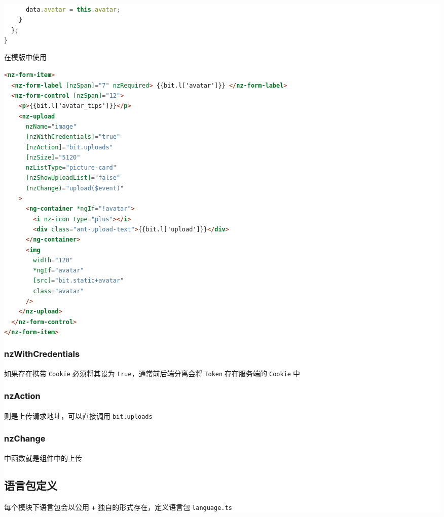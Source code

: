 ```typescript
      data.avatar = this.avatar;
    }
  };
}
```

在模版中使用

```html
<nz-form-item>
  <nz-form-label [nzSpan]="7" nzRequired> {{bit.l['avatar']}} </nz-form-label>
  <nz-form-control [nzSpan]="12">
    <p>{{bit.l['avatar_tips']}}</p>
    <nz-upload
      nzName="image"
      [nzWithCredentials]="true"
      [nzAction]="bit.uploads"
      [nzSize]="5120"
      nzListType="picture-card"
      [nzShowUploadList]="false"
      (nzChange)="upload($event)"
    >
      <ng-container *ngIf="!avatar">
        <i nz-icon type="plus"></i>
        <div class="ant-upload-text">{{bit.l['upload']}}</div>
      </ng-container>
      <img
        width="120"
        *ngIf="avatar"
        [src]="bit.static+avatar"
        class="avatar"
      />
    </nz-upload>
  </nz-form-control>
</nz-form-item>
```

### nzWithCredentials

如果存在携带 `Cookie` 必须将其设为 `true`，通常前后端分离会将 `Token` 存在服务端的 `Cookie` 中

### nzAction

则是上传请求地址，可以直接调用 `bit.uploads`

### nzChange

中函数就是组件中的上传

## 语言包定义

每个模块下语言包会以公用 + 独自的形式存在，定义语言包 `language.ts`
